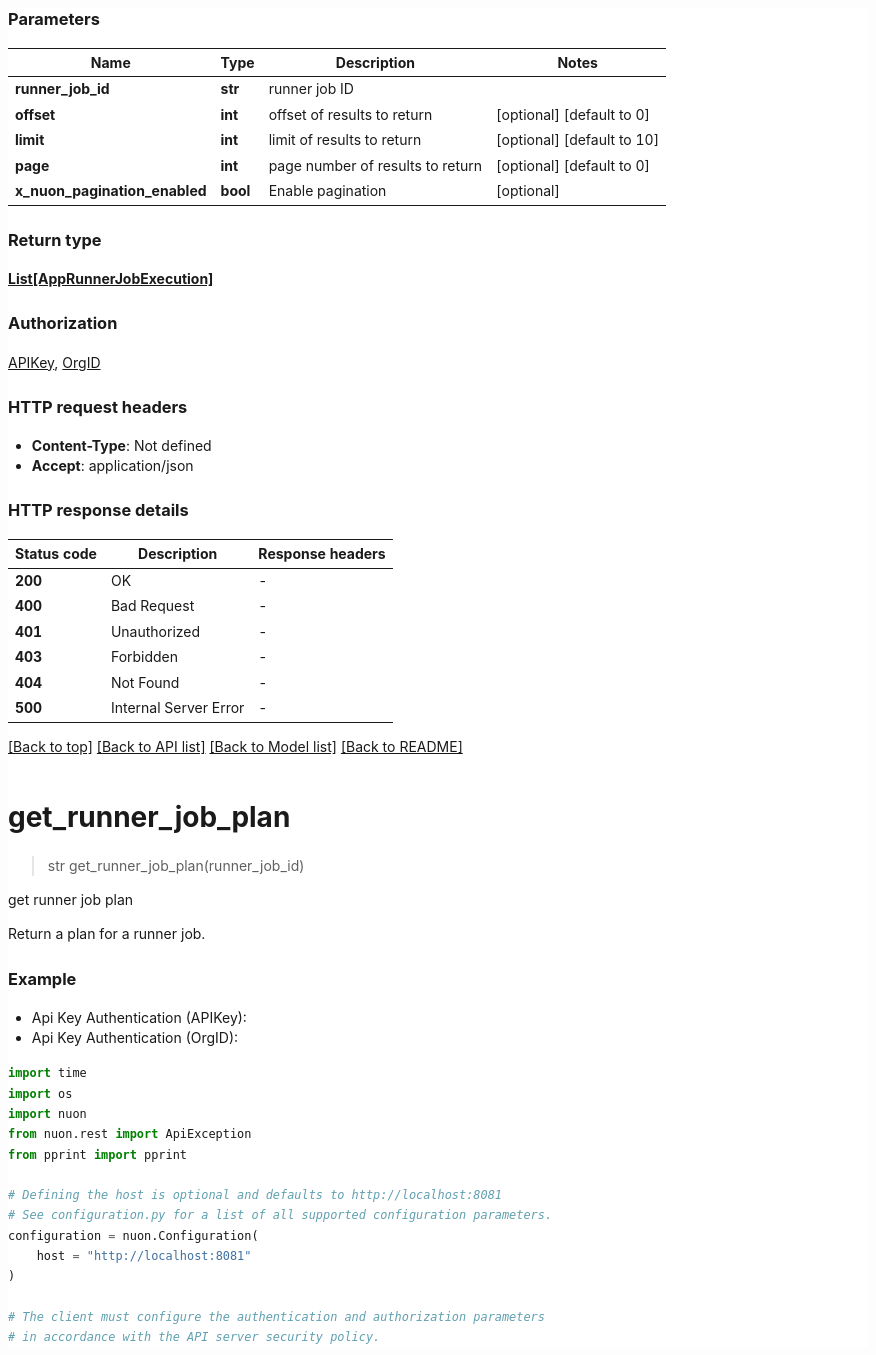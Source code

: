 

### Parameters


Name | Type | Description  | Notes
------------- | ------------- | ------------- | -------------
 **runner_job_id** | **str**| runner job ID | 
 **offset** | **int**| offset of results to return | [optional] [default to 0]
 **limit** | **int**| limit of results to return | [optional] [default to 10]
 **page** | **int**| page number of results to return | [optional] [default to 0]
 **x_nuon_pagination_enabled** | **bool**| Enable pagination | [optional] 

### Return type

[**List[AppRunnerJobExecution]**](AppRunnerJobExecution.md)

### Authorization

[APIKey](../README.md#APIKey), [OrgID](../README.md#OrgID)

### HTTP request headers

 - **Content-Type**: Not defined
 - **Accept**: application/json

### HTTP response details

| Status code | Description | Response headers |
|-------------|-------------|------------------|
**200** | OK |  -  |
**400** | Bad Request |  -  |
**401** | Unauthorized |  -  |
**403** | Forbidden |  -  |
**404** | Not Found |  -  |
**500** | Internal Server Error |  -  |

[[Back to top]](#) [[Back to API list]](../README.md#documentation-for-api-endpoints) [[Back to Model list]](../README.md#documentation-for-models) [[Back to README]](../README.md)

# **get_runner_job_plan**
> str get_runner_job_plan(runner_job_id)

get runner job plan

Return a plan for a runner job. 

### Example

* Api Key Authentication (APIKey):
* Api Key Authentication (OrgID):

```python
import time
import os
import nuon
from nuon.rest import ApiException
from pprint import pprint

# Defining the host is optional and defaults to http://localhost:8081
# See configuration.py for a list of all supported configuration parameters.
configuration = nuon.Configuration(
    host = "http://localhost:8081"
)

# The client must configure the authentication and authorization parameters
# in accordance with the API server security policy.
```